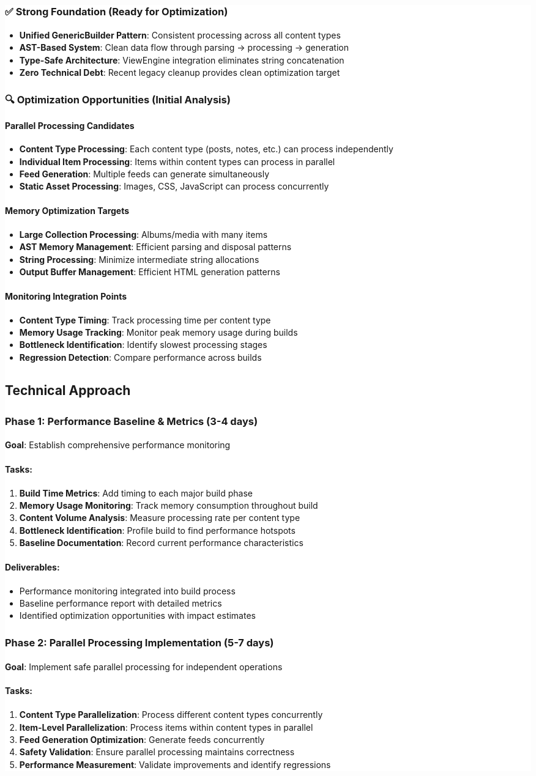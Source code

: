 ### ✅ **Strong Foundation** (Ready for Optimization)
- **Unified GenericBuilder Pattern**: Consistent processing across all content types
- **AST-Based System**: Clean data flow through parsing → processing → generation
- **Type-Safe Architecture**: ViewEngine integration eliminates string concatenation
- **Zero Technical Debt**: Recent legacy cleanup provides clean optimization target

### 🔍 **Optimization Opportunities** (Initial Analysis)

#### **Parallel Processing Candidates**
- **Content Type Processing**: Each content type (posts, notes, etc.) can process independently
- **Individual Item Processing**: Items within content types can process in parallel
- **Feed Generation**: Multiple feeds can generate simultaneously
- **Static Asset Processing**: Images, CSS, JavaScript can process concurrently

#### **Memory Optimization Targets**
- **Large Collection Processing**: Albums/media with many items
- **AST Memory Management**: Efficient parsing and disposal patterns
- **String Processing**: Minimize intermediate string allocations
- **Output Buffer Management**: Efficient HTML generation patterns

#### **Monitoring Integration Points**
- **Content Type Timing**: Track processing time per content type
- **Memory Usage Tracking**: Monitor peak memory usage during builds
- **Bottleneck Identification**: Identify slowest processing stages
- **Regression Detection**: Compare performance across builds

## Technical Approach

### Phase 1: Performance Baseline & Metrics (3-4 days)
**Goal**: Establish comprehensive performance monitoring

#### Tasks:
1. **Build Time Metrics**: Add timing to each major build phase
2. **Memory Usage Monitoring**: Track memory consumption throughout build
3. **Content Volume Analysis**: Measure processing rate per content type
4. **Bottleneck Identification**: Profile build to find performance hotspots
5. **Baseline Documentation**: Record current performance characteristics

#### Deliverables:
- Performance monitoring integrated into build process
- Baseline performance report with detailed metrics
- Identified optimization opportunities with impact estimates

### Phase 2: Parallel Processing Implementation (5-7 days)
**Goal**: Implement safe parallel processing for independent operations

#### Tasks:
1. **Content Type Parallelization**: Process different content types concurrently
2. **Item-Level Parallelization**: Process items within content types in parallel
3. **Feed Generation Optimization**: Generate feeds concurrently
4. **Safety Validation**: Ensure parallel processing maintains correctness
5. **Performance Measurement**: Validate improvements and identify regressions
